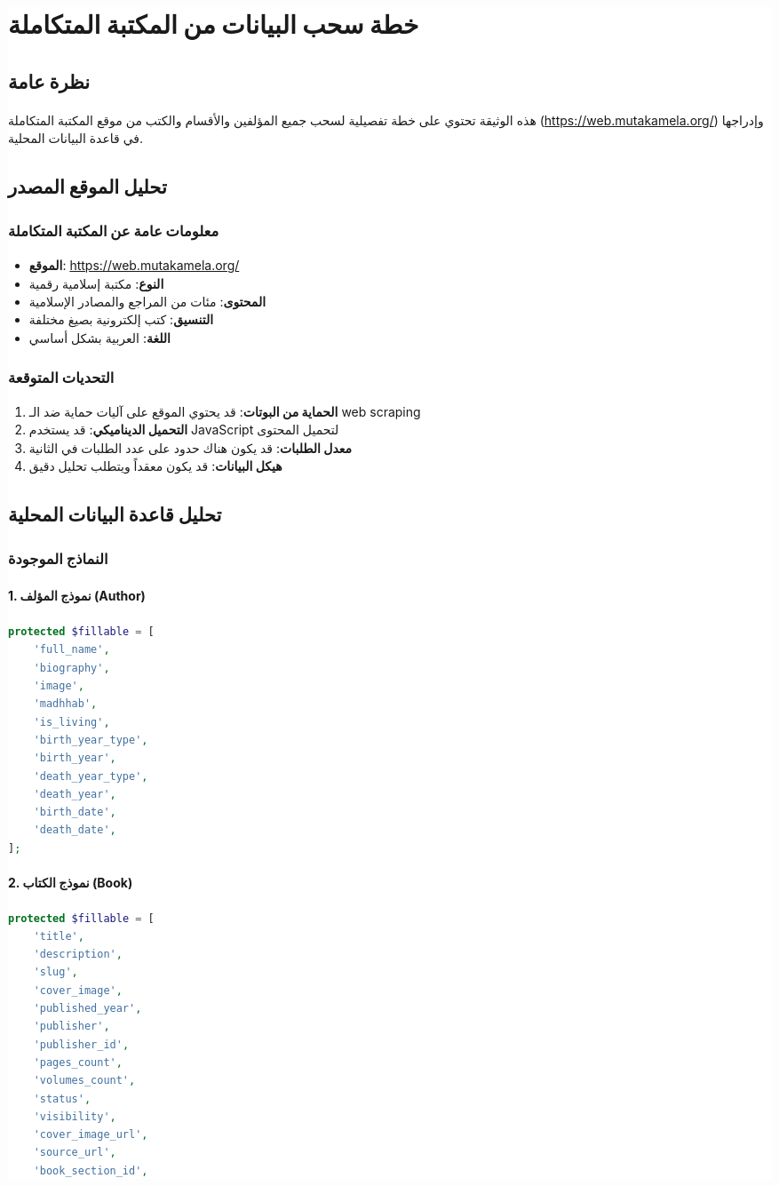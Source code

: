 # خطة سحب البيانات من المكتبة المتكاملة

## نظرة عامة

هذه الوثيقة تحتوي على خطة تفصيلية لسحب جميع المؤلفين والأقسام والكتب من موقع المكتبة المتكاملة (https://web.mutakamela.org/) وإدراجها في قاعدة البيانات المحلية.

## تحليل الموقع المصدر

### معلومات عامة عن المكتبة المتكاملة
- **الموقع**: https://web.mutakamela.org/
- **النوع**: مكتبة إسلامية رقمية
- **المحتوى**: مئات من المراجع والمصادر الإسلامية
- **التنسيق**: كتب إلكترونية بصيغ مختلفة
- **اللغة**: العربية بشكل أساسي

### التحديات المتوقعة
1. **الحماية من البوتات**: قد يحتوي الموقع على آليات حماية ضد الـ web scraping
2. **التحميل الديناميكي**: قد يستخدم JavaScript لتحميل المحتوى
3. **معدل الطلبات**: قد يكون هناك حدود على عدد الطلبات في الثانية
4. **هيكل البيانات**: قد يكون معقداً ويتطلب تحليل دقيق

## تحليل قاعدة البيانات المحلية

### النماذج الموجودة

#### 1. نموذج المؤلف (Author)
```php
protected $fillable = [
    'full_name',
    'biography',
    'image',
    'madhhab',
    'is_living',
    'birth_year_type',
    'birth_year',
    'death_year_type',
    'death_year',
    'birth_date',
    'death_date',
];
```

#### 2. نموذج الكتاب (Book)
```php
protected $fillable = [
    'title',
    'description',
    'slug',
    'cover_image',
    'published_year',
    'publisher',
    'publisher_id',
    'pages_count',
    'volumes_count',
    'status',
    'visibility',
    'cover_image_url',
    'source_url',
    'book_section_id',
```